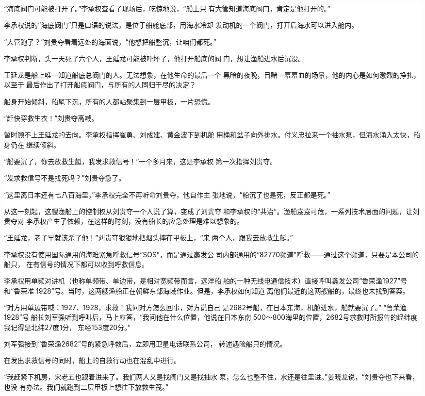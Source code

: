   “海底阀门可能被打开了。”李承权查看了现场后，吃惊地说，“船上只
有大管知道海底阀门，肯定是他打开的。”

  李承权说的“海底阀门”只是口语的说法，是位于船舱底部，用海水冷却
发动机的一个阀门，打开后海水可以进入舱内。

  “大管跑了？”刘贵夺看着远处的海面说，“他想把船整沉，让咱们都死。”

  李承权判断，头一天死了六个人，王延龙可能被吓坏了，他打开船底的阀
门，想让渔船进水后沉没。

  王延龙是船上唯一知道船底总阀门的人。无法想象，在他生命的最后一个
黑暗的夜晚，目赌一幕幕血的场景，他的内心是如何激烈的挣扎，以至于
最后作出了打开船底阀门，与所有的人同归于尽的决定？

  船身开始倾斜，船尾下沉，所有的人都站聚集到一层甲板，一片恐慌。

  “赶快穿救生衣！”刘贵夺高喊。

  暂时顾不上王延龙的去向。李承权指挥崔勇、刘成建、黄金波下到机舱
用桶和盆子向外排水。付义忠拉来一个抽水泵，但海水涌入太快，船身仍在
继续倾斜。

  “船要沉了，你去放救生艇，我发求救信号！”一个多月来，这是李承权
第一次指挥刘贵夺。

  “发求救信号不是找死吗？”刘贵夺急了。

  “这里离日本还有七八百海里，”李承权完全不再听命刘贵夺，他自作主
张地说，“船沉了也是死，反正都是死。”

  从这一刻起，这艘渔船上的控制权从刘贵夺一个人说了算，变成了刘贵夺
和李承权的“共治”。渔船岌岌可危，一系列技术层面的问题，让刘贵夺对
李承权产生了依赖，在这样的时刻，没有船长的应急处理是难以想象的。

  “王延龙，老子早就该杀了他！”刘贵夺狠狠地把烟头摔在甲板上，“来
两个人，跟我去放救生艇。”

  李承权没有使用国际通用的海难紧急呼救信号“SOS”，而是通过鑫发公
司内部通用的“82770频道”呼救——通过这个频道，只要是本公司的船只，
在有信号的情况下都可以收到呼救信息。

  李承权用单频对讲机（也称单频带、单边带，是相对宽频带而言，远洋船
舶的一种无线电通信技术）直接呼叫鑫发公司“鲁荣渔1927”号和“鲁荣准
1928”号。当时，这两艘渔船正在朝鲜东部海域作业。但是，李承权如何知道
离他们最近的这两艘船的，最终也未找到答案。

  “对方用单边带喊：1927、1928，求救！我问对方怎么回事，对方说自己
是2682号船，在日本东海，机舱进水，船就要沉了。” “鲁荣渔1928”号
船长刘军强听到呼叫后，马上应答，“我问他在什么位置，他说在日本东南
500～800海里的位置，2682号求救时所报告的经纬度我记得是北纬27度1分，
东经153度20分。”

  刘军强接到“鲁荣渔2682”号的紧急呼救后，立即用卫星电话联系公司，
转述遇险船只的情况。

  在发出求救信号的同时，船上的自救行动也在混乱中进行。

  “我赶紧下机房，宋老五也跟着进来了。我们两人又是找阀门又是找抽水
泵，怎么也整不住，水还是往里进。”姜晓龙说，“刘贵夺也下来看，也没
有办法。我们就跑到二层甲板上想往下放救生筏。”
